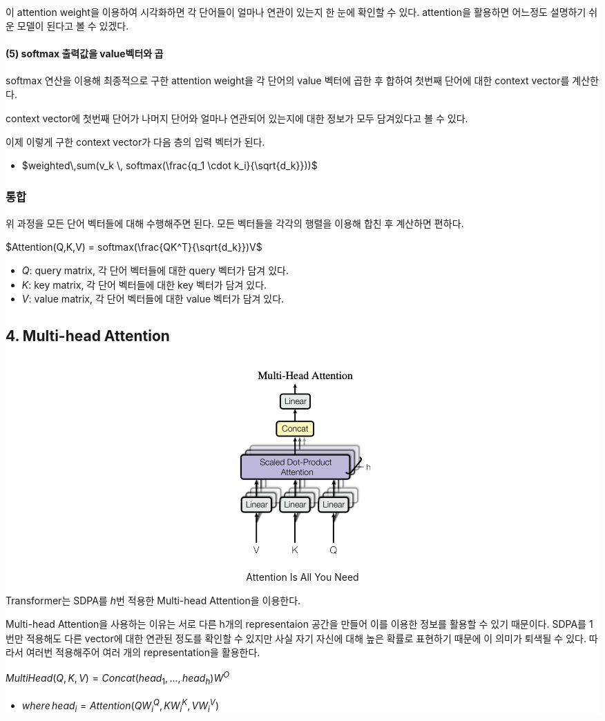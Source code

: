 이 attention weight을 이용하여 시각화하면 각 단어들이 얼마나 연관이 있는지 한 눈에 확인할 수 있다. attention을 활용하면 어느정도 설명하기 쉬운 모델이 된다고 볼 수 있겠다.

#### (5) softmax 출력값을 value벡터와 곱

softmax 연산을 이용해 최종적으로 구한 attention weight을 각 단어의 value 벡터에 곱한 후 합하여 첫번째 단어에 대한 context vector를 계산한다.

context vector에 첫번째 단어가 나머지 단어와 얼마나 연관되어 있는지에 대한 정보가 모두 담겨있다고 볼 수 있다.

이제 이렇게 구한 context vector가 다음 층의 입력 벡터가 된다.

-   $weighted\,sum(v_k \, softmax(\frac{q_1 \cdot k_i}{\sqrt{d_k}}))$

### 통합

위 과정을 모든 단어 벡터들에 대해 수행해주면 된다.
모든 벡터들을 각각의 행렬을 이용해 합친 후 계산하면 편하다.

$Attention(Q,K,V) = softmax(\frac{QK^T}{\sqrt{d_k}})V$

-   $Q$: query matrix, 각 단어 벡터들에 대한 query 벡터가 담겨 있다.
-   $K$: key matrix, 각 단어 벡터들에 대한 key 벡터가 담겨 있다.
-   $V$: value matrix, 각 단어 벡터들에 대한 value 벡터가 담겨 있다.

## 4. Multi-head Attention

<center><img src='/assets/image/transformer/transformer2.png'></center>
<center><a src='https://arxiv.org/abs/1706.03762'>Attention Is All You Need</a></center>

Transformer는 SDPA를 $h$번 적용한 Multi-head Attention을 이용한다.

Multi-head Attention을 사용하는 이유는 서로 다른 h개의 representaion 공간을 만들어 이를 이용한 정보를 활용할 수 있기 때문이다. SDPA를 1번만 적용해도 다른 vector에 대한 연관된 정도를 확인할 수 있지만 사실 자기 자신에 대해 높은 확률로 표현하기 때문에 이 의미가 퇴색될 수 있다. 따라서 여러번 적용해주어 여러 개의 representation을 활용한다.

$MultiHead(Q,K,V) = Concat(head_1,...,head_h)W^O$

-   $where\, head_i = Attention(QW_i^Q, KW_i^K,VW_i^V)$
